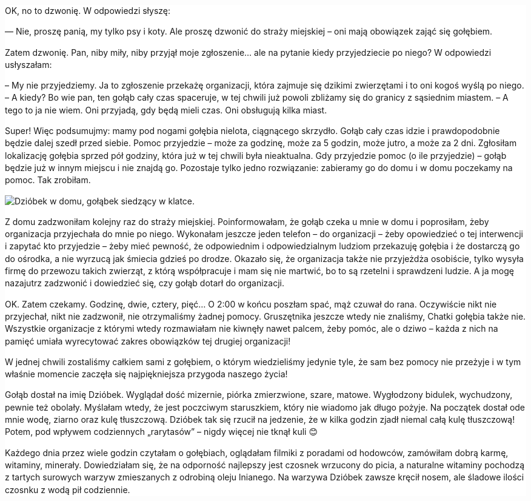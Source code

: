 OK, no to dzwonię. W odpowiedzi słyszę:

— Nie, proszę panią, my tylko psy i koty. Ale proszę dzwonić do straży miejskiej – oni mają obowiązek zająć się gołębiem. 

Zatem dzwonię. Pan, niby miły, niby przyjął moje zgłoszenie… ale na pytanie kiedy przyjedziecie po niego? W odpowiedzi usłyszałam: 

– My nie przyjedziemy. Ja to zgłoszenie przekażę organizacji, która zajmuje się dzikimi zwierzętami i to oni kogoś wyślą po niego. 
– A kiedy? Bo wie pan, ten gołąb cały czas spaceruje, w tej chwili już powoli zbliżamy się do granicy z sąsiednim miastem. 
– A tego to ja nie wiem. Oni przyjadą, gdy będą mieli czas. Oni obsługują kilka miast.

Super!
Więc podsumujmy: mamy pod nogami gołębia nielota, ciągnącego skrzydło. Gołąb cały czas idzie i prawdopodobnie będzie dalej szedł przed siebie. Pomoc przyjedzie – może za godzinę, może za 5 godzin, może jutro, a może za 2 dni. Zgłosiłam lokalizację gołębia sprzed pół godziny, która już w tej chwili była nieaktualna. Gdy przyjedzie pomoc (o ile przyjedzie) – gołąb będzie już w innym miejscu i nie znajdą go.
Pozostaje tylko jedno rozwiązanie: zabieramy go do domu i w domu poczekamy na pomoc.
Tak zrobiłam.

![Dzióbek w domu, gołąbek siedzący w klatce.](/images/501084025_981943477352558_6072620339818274190_n.jpg)

Z domu zadzwoniłam kolejny raz do straży miejskiej. Poinformowałam, że gołąb czeka u mnie w domu i poprosiłam, żeby organizacja przyjechała do mnie po niego.
Wykonałam jeszcze jeden telefon – do organizacji – żeby opowiedzieć o tej interwencji i zapytać kto przyjedzie – żeby mieć pewność, że odpowiednim i odpowiedzialnym ludziom przekazuję gołębia i że dostarczą go do ośrodka, a nie wyrzucą jak śmiecia gdzieś po drodze. 
Okazało się, że organizacja także nie przyjeżdża osobiście, tylko wysyła firmę do przewozu takich zwierząt, z którą współpracuje i mam się nie martwić, bo to są rzetelni i sprawdzeni ludzie. A ja mogę nazajutrz zadzwonić i dowiedzieć się, czy gołąb dotarł do organizacji.

OK. Zatem czekamy. Godzinę, dwie, cztery, pięć… O 2:00 w końcu poszłam spać, mąż czuwał do rana.
Oczywiście nikt nie przyjechał, nikt nie zadzwonił, nie otrzymaliśmy żadnej pomocy. Gruszętnika jeszcze wtedy nie znaliśmy, Chatki gołębia także nie. 
Wszystkie organizacje z którymi wtedy rozmawiałam nie kiwnęły nawet palcem, żeby pomóc, ale o dziwo – każda z nich  na pamięć umiała wyrecytować zakres obowiązków tej drugiej organizacji! 

W jednej chwili zostaliśmy całkiem sami z gołębiem, o którym wiedzieliśmy jedynie tyle, że sam bez pomocy nie przeżyje i w tym właśnie momencie zaczęła się najpiękniejsza przygoda naszego życia!

Gołąb dostał na imię Dzióbek. 
Wyglądał dość mizernie, piórka zmierzwione, szare, matowe. Wygłodzony bidulek, wychudzony, pewnie też obolały. Myślałam wtedy, że jest poczciwym staruszkiem, który nie wiadomo jak długo pożyje.
Na początek dostał ode mnie wodę, ziarno oraz kulę tłuszczową. Dzióbek tak się rzucił na jedzenie, że w kilka godzin zjadł niemal całą kulę tłuszczową! Potem, pod wpływem codziennych „rarytasów” – nigdy więcej nie tknął kuli 😊

Każdego dnia przez wiele godzin czytałam o gołębiach, oglądałam filmiki z poradami od hodowców, zamówiłam dobrą karmę, witaminy, minerały. Dowiedziałam się, że na odporność najlepszy jest czosnek wrzucony do picia, a naturalne witaminy pochodzą z tartych surowych warzyw zmieszanych z odrobiną oleju lnianego. Na warzywa Dzióbek zawsze kręcił nosem, ale śladowe ilości czosnku z wodą pił codziennie. 
